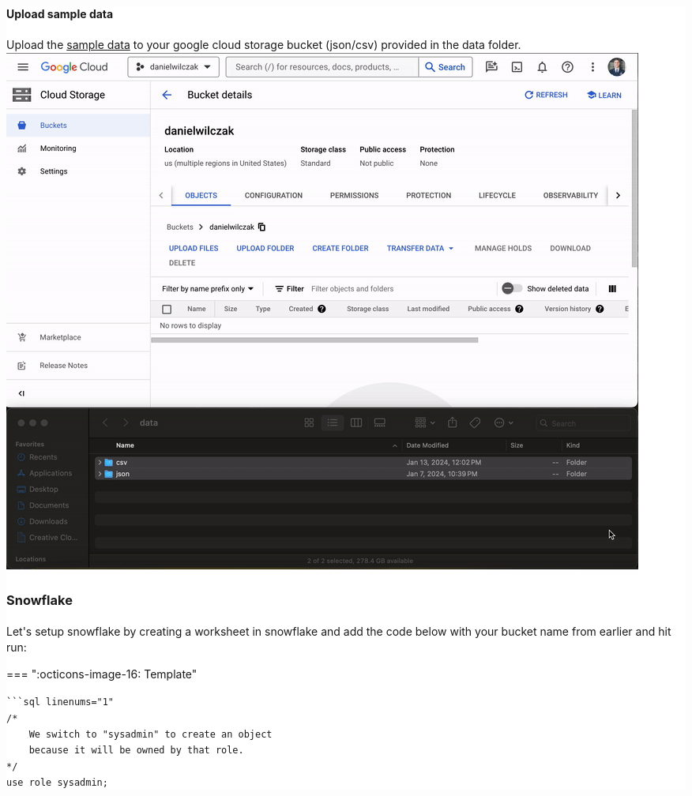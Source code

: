 #### Upload sample data

Upload the [sample data](https://sfc-gh-dwilczak.github.io/tutorials/snowflake/data/data.zip) to your google cloud storage bucket (json/csv) provided in the data folder.
![Navigate into container](images/43.gif)

### Snowflake

Let's setup snowflake by creating a worksheet in snowflake and add the code below with your bucket name from earlier and hit run:

=== ":octicons-image-16: Template"

    ```sql linenums="1"
    /*
        We switch to "sysadmin" to create an object
        because it will be owned by that role.
    */
    use role sysadmin;
